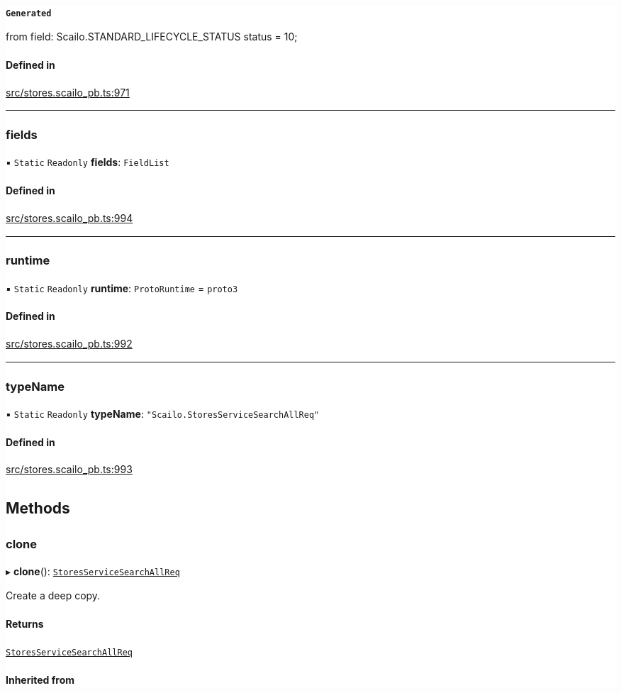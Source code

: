 **`Generated`**

from field: Scailo.STANDARD_LIFECYCLE_STATUS status = 10;

#### Defined in

[src/stores.scailo_pb.ts:971](https://github.com/scailo/ts-sdk/blob/c10a36b57201dfa5903d4b53efa1e62aa6208936/src/stores.scailo_pb.ts#L971)

___

### fields

▪ `Static` `Readonly` **fields**: `FieldList`

#### Defined in

[src/stores.scailo_pb.ts:994](https://github.com/scailo/ts-sdk/blob/c10a36b57201dfa5903d4b53efa1e62aa6208936/src/stores.scailo_pb.ts#L994)

___

### runtime

▪ `Static` `Readonly` **runtime**: `ProtoRuntime` = `proto3`

#### Defined in

[src/stores.scailo_pb.ts:992](https://github.com/scailo/ts-sdk/blob/c10a36b57201dfa5903d4b53efa1e62aa6208936/src/stores.scailo_pb.ts#L992)

___

### typeName

▪ `Static` `Readonly` **typeName**: ``"Scailo.StoresServiceSearchAllReq"``

#### Defined in

[src/stores.scailo_pb.ts:993](https://github.com/scailo/ts-sdk/blob/c10a36b57201dfa5903d4b53efa1e62aa6208936/src/stores.scailo_pb.ts#L993)

## Methods

### clone

▸ **clone**(): [`StoresServiceSearchAllReq`](StoresServiceSearchAllReq.md)

Create a deep copy.

#### Returns

[`StoresServiceSearchAllReq`](StoresServiceSearchAllReq.md)

#### Inherited from
